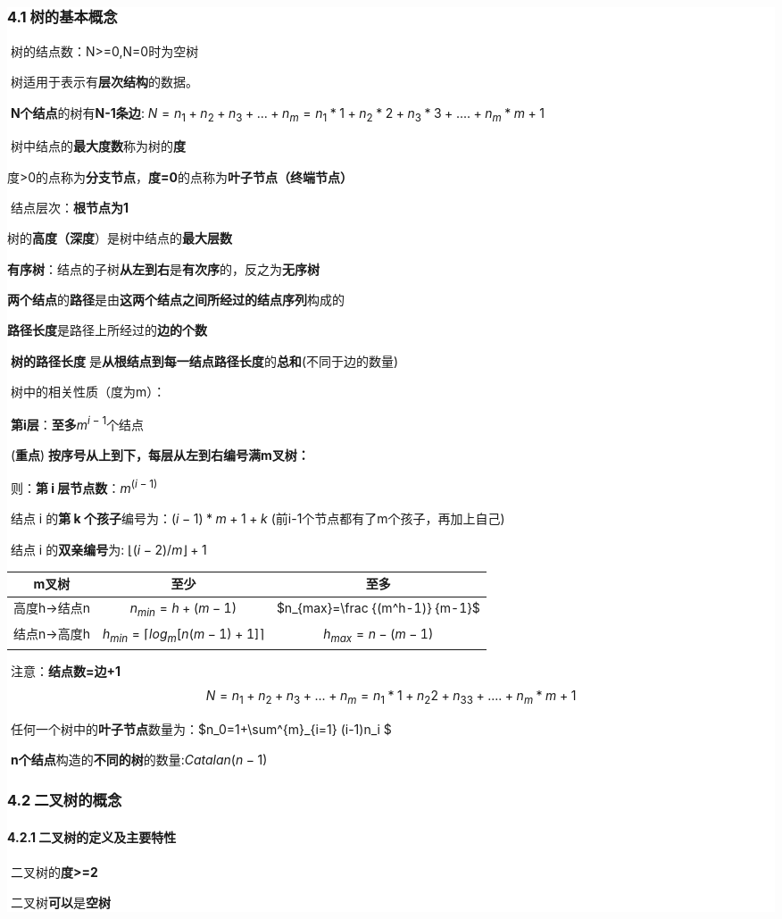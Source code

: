 ### 4.1 树的基本概念

​	树的结点数：N>=0,N=0时为空树

​	树适用于表示有**层次结构**的数据。

​	**N个结点**的树有**N-1条边**:   $N=n_1+n_2+n_3+...+n_m=n_1 *1 +n_2 *2+n_3*3+....+n_m*m+1$

​	树中结点的**最大度数**称为树的**度**

​	度>0的点称为**分支节点**，**度=0**的点称为**叶子节点（终端节点）**

​	结点层次：**根节点为1**

​	树的**高度（深度**）是树中结点的**最大层数**

​	**有序树**：结点的子树**从左到右**是**有次序**的，反之为**无序树**

​	**两个结点**的**路径**是由**这两个结点之间所经过的结点序列**构成的

​	**路径长度**是路径上所经过的**边的个数**

​	**树的路径长度**	是**从根结点到每一结点路径长度**的**总和**(不同于边的数量)

​	树中的相关性质（度为m）：

​			**第i层**：**至多**$m^{i-1}$个结点

​	(**重点**)	**按序号从上到下，每层从左到右编号满m叉树：**

​			则：**第 i 层节点数**：$m^{(i-1)}$

​				结点 i 的**第 k 个孩子**编号为：$(i-1)*m+1+k$    (前i-1个节点都有了m个孩子，再加上自己)

​				结点 i 的**双亲编号**为: $\lfloor(i-2)/m \rfloor +1$

|    m叉树     |                   至少                    |              至多               |
| :----------: | :---------------------------------------: | :-----------------------------: |
| 高度h->结点n |             $n_{min}=h+(m-1)$             | $n_{max}=\frac {(m^h-1)} {m-1}$ |
| 结点n->高度h | $h_{min}=\lceil log_m[n(m-1)+1]   \rceil$ |        $h_{max}=n-(m-1)$        |

​	 注意：**结点数=边+1**
$$
N=n_1+n_2+n_3+...+n_m=n_1 *1 +n_2 2+n_33+....+n_m*m+1
$$

​	任何一个树中的**叶子节点**数量为：$n_0=1+\sum^{m}_{i=1} (i-1)n_i $

​	**n个结点**构造的**不同的树**的数量:$Catalan(n-1)$

<div STYLE="page-break-after:always;"></div>

### 4.2 二叉树的概念

#### 4.2.1 二叉树的定义及主要特性

​	二叉树的**度>=2**

​	二叉树**可以**是**空树**
